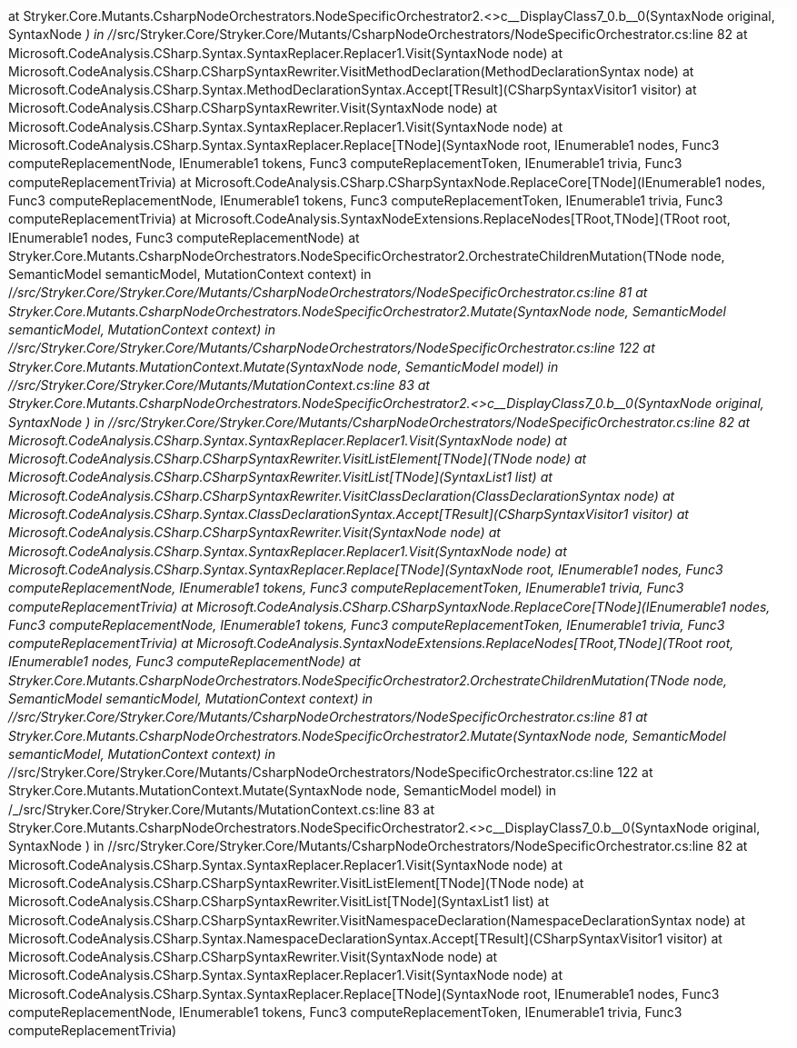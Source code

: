at Stryker.Core.Mutants.CsharpNodeOrchestrators.NodeSpecificOrchestrator2.<>c__DisplayClass7_0.<OrchestrateChildrenMutation>b__0(SyntaxNode original, SyntaxNode _) in /_/src/Stryker.Core/Stryker.Core/Mutants/CsharpNodeOrchestrators/NodeSpecificOrchestrator.cs:line 82 at Microsoft.CodeAnalysis.CSharp.Syntax.SyntaxReplacer.Replacer1.Visit(SyntaxNode node)
at Microsoft.CodeAnalysis.CSharp.CSharpSyntaxRewriter.VisitMethodDeclaration(MethodDeclarationSyntax node)
at Microsoft.CodeAnalysis.CSharp.Syntax.MethodDeclarationSyntax.Accept[TResult](CSharpSyntaxVisitor1 visitor) at Microsoft.CodeAnalysis.CSharp.CSharpSyntaxRewriter.Visit(SyntaxNode node) at Microsoft.CodeAnalysis.CSharp.Syntax.SyntaxReplacer.Replacer1.Visit(SyntaxNode node)
at Microsoft.CodeAnalysis.CSharp.Syntax.SyntaxReplacer.Replace[TNode](SyntaxNode root, IEnumerable1 nodes, Func3 computeReplacementNode, IEnumerable1 tokens, Func3 computeReplacementToken, IEnumerable1 trivia, Func3 computeReplacementTrivia)
at Microsoft.CodeAnalysis.CSharp.CSharpSyntaxNode.ReplaceCore[TNode](IEnumerable1 nodes, Func3 computeReplacementNode, IEnumerable1 tokens, Func3 computeReplacementToken, IEnumerable1 trivia, Func3 computeReplacementTrivia)
at Microsoft.CodeAnalysis.SyntaxNodeExtensions.ReplaceNodes[TRoot,TNode](TRoot root, IEnumerable1 nodes, Func3 computeReplacementNode)
at Stryker.Core.Mutants.CsharpNodeOrchestrators.NodeSpecificOrchestrator2.OrchestrateChildrenMutation(TNode node, SemanticModel semanticModel, MutationContext context) in /_/src/Stryker.Core/Stryker.Core/Mutants/CsharpNodeOrchestrators/NodeSpecificOrchestrator.cs:line 81 at Stryker.Core.Mutants.CsharpNodeOrchestrators.NodeSpecificOrchestrator2.Mutate(SyntaxNode node, SemanticModel semanticModel, MutationContext context) in //src/Stryker.Core/Stryker.Core/Mutants/CsharpNodeOrchestrators/NodeSpecificOrchestrator.cs:line 122
at Stryker.Core.Mutants.MutationContext.Mutate(SyntaxNode node, SemanticModel model) in //src/Stryker.Core/Stryker.Core/Mutants/MutationContext.cs:line 83
at Stryker.Core.Mutants.CsharpNodeOrchestrators.NodeSpecificOrchestrator2.<>c__DisplayClass7_0.<OrchestrateChildrenMutation>b__0(SyntaxNode original, SyntaxNode _) in /_/src/Stryker.Core/Stryker.Core/Mutants/CsharpNodeOrchestrators/NodeSpecificOrchestrator.cs:line 82 at Microsoft.CodeAnalysis.CSharp.Syntax.SyntaxReplacer.Replacer1.Visit(SyntaxNode node)
at Microsoft.CodeAnalysis.CSharp.CSharpSyntaxRewriter.VisitListElement[TNode](TNode node)
at Microsoft.CodeAnalysis.CSharp.CSharpSyntaxRewriter.VisitList[TNode](SyntaxList1 list) at Microsoft.CodeAnalysis.CSharp.CSharpSyntaxRewriter.VisitClassDeclaration(ClassDeclarationSyntax node) at Microsoft.CodeAnalysis.CSharp.Syntax.ClassDeclarationSyntax.Accept[TResult](CSharpSyntaxVisitor1 visitor)
at Microsoft.CodeAnalysis.CSharp.CSharpSyntaxRewriter.Visit(SyntaxNode node)
at Microsoft.CodeAnalysis.CSharp.Syntax.SyntaxReplacer.Replacer1.Visit(SyntaxNode node) at Microsoft.CodeAnalysis.CSharp.Syntax.SyntaxReplacer.Replace[TNode](SyntaxNode root, IEnumerable1 nodes, Func3 computeReplacementNode, IEnumerable1 tokens, Func3 computeReplacementToken, IEnumerable1 trivia, Func3 computeReplacementTrivia) at Microsoft.CodeAnalysis.CSharp.CSharpSyntaxNode.ReplaceCore[TNode](IEnumerable1 nodes, Func3 computeReplacementNode, IEnumerable1 tokens, Func3 computeReplacementToken, IEnumerable1 trivia, Func3 computeReplacementTrivia) at Microsoft.CodeAnalysis.SyntaxNodeExtensions.ReplaceNodes[TRoot,TNode](TRoot root, IEnumerable1 nodes, Func3 computeReplacementNode) at Stryker.Core.Mutants.CsharpNodeOrchestrators.NodeSpecificOrchestrator2.OrchestrateChildrenMutation(TNode node, SemanticModel semanticModel, MutationContext context) in //src/Stryker.Core/Stryker.Core/Mutants/CsharpNodeOrchestrators/NodeSpecificOrchestrator.cs:line 81
at Stryker.Core.Mutants.CsharpNodeOrchestrators.NodeSpecificOrchestrator2.Mutate(SyntaxNode node, SemanticModel semanticModel, MutationContext context) in /_/src/Stryker.Core/Stryker.Core/Mutants/CsharpNodeOrchestrators/NodeSpecificOrchestrator.cs:line 122 at Stryker.Core.Mutants.MutationContext.Mutate(SyntaxNode node, SemanticModel model) in /_/src/Stryker.Core/Stryker.Core/Mutants/MutationContext.cs:line 83 at Stryker.Core.Mutants.CsharpNodeOrchestrators.NodeSpecificOrchestrator2.<>c__DisplayClass7_0.b__0(SyntaxNode original, SyntaxNode ) in //src/Stryker.Core/Stryker.Core/Mutants/CsharpNodeOrchestrators/NodeSpecificOrchestrator.cs:line 82
at Microsoft.CodeAnalysis.CSharp.Syntax.SyntaxReplacer.Replacer1.Visit(SyntaxNode node) at Microsoft.CodeAnalysis.CSharp.CSharpSyntaxRewriter.VisitListElement[TNode](TNode node) at Microsoft.CodeAnalysis.CSharp.CSharpSyntaxRewriter.VisitList[TNode](SyntaxList1 list)
at Microsoft.CodeAnalysis.CSharp.CSharpSyntaxRewriter.VisitNamespaceDeclaration(NamespaceDeclarationSyntax node)
at Microsoft.CodeAnalysis.CSharp.Syntax.NamespaceDeclarationSyntax.Accept[TResult](CSharpSyntaxVisitor1 visitor) at Microsoft.CodeAnalysis.CSharp.CSharpSyntaxRewriter.Visit(SyntaxNode node) at Microsoft.CodeAnalysis.CSharp.Syntax.SyntaxReplacer.Replacer1.Visit(SyntaxNode node)
at Microsoft.CodeAnalysis.CSharp.Syntax.SyntaxReplacer.Replace[TNode](SyntaxNode root, IEnumerable1 nodes, Func3 computeReplacementNode, IEnumerable1 tokens, Func3 computeReplacementToken, IEnumerable1 trivia, Func3 computeReplacementTrivia)